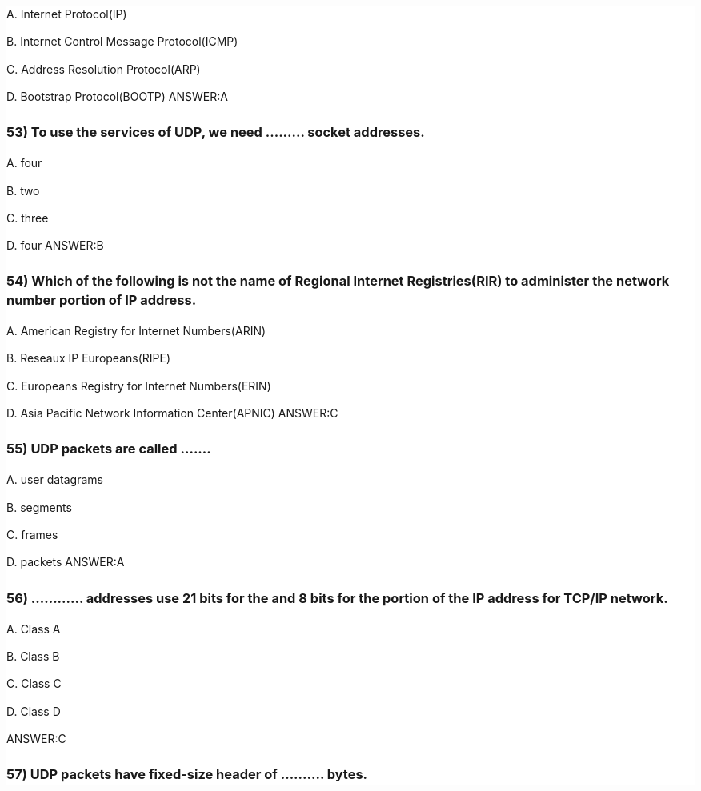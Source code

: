 A. Internet Protocol(IP)

B. Internet Control Message Protocol(ICMP)

C. Address Resolution Protocol(ARP)

D. Bootstrap Protocol(BOOTP)
ANSWER:A

### 53) To use the services of UDP, we need ......... socket addresses.

A. four

B. two

C. three

D. four
ANSWER:B

### 54) Which of the following is not the name of Regional Internet Registries(RIR) to administer the network number portion of IP address.

A. American Registry for Internet Numbers(ARIN)

B. Reseaux IP Europeans(RIPE)

C. Europeans Registry for Internet Numbers(ERIN)

D. Asia Pacific Network Information Center(APNIC)
ANSWER:C

### 55) UDP packets are called .......

A. user datagrams

B. segments

C. frames

D. packets
ANSWER:A

### 56) ............ addresses use 21 bits for the and 8 bits for the portion of the IP address for TCP/IP network.

A. Class A

B. Class B

C. Class C

D. Class D

ANSWER:C
### 57) UDP packets have fixed-size header of .......... bytes.
